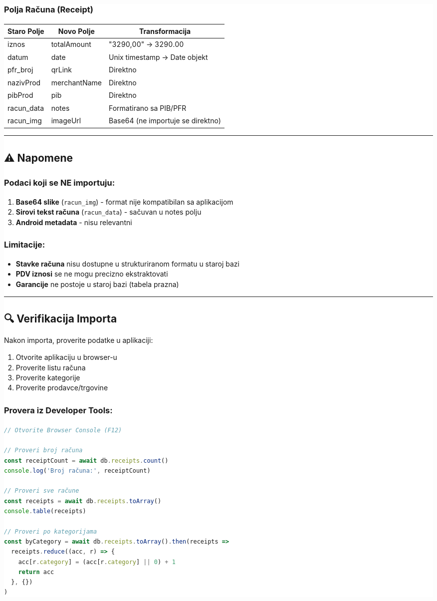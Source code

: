 ### Polja Računa (Receipt)

| Staro Polje | Novo Polje | Transformacija |
|------------|-----------|----------------|
| iznos | totalAmount | "3290,00" → 3290.00 |
| datum | date | Unix timestamp → Date objekt |
| pfr_broj | qrLink | Direktno |
| nazivProd | merchantName | Direktno |
| pibProd | pib | Direktno |
| racun_data | notes | Formatirano sa PIB/PFR |
| racun_img | imageUrl | Base64 (ne importuje se direktno) |

---

## ⚠️ Napomene

### Podaci koji se NE importuju:

1. **Base64 slike** (`racun_img`) - format nije kompatibilan sa aplikacijom
2. **Sirovi tekst računa** (`racun_data`) - sačuvan u notes polju
3. **Android metadata** - nisu relevantni

### Limitacije:

- **Stavke računa** nisu dostupne u strukturiranom formatu u staroj bazi
- **PDV iznosi** se ne mogu precizno ekstraktovati
- **Garancije** ne postoje u staroj bazi (tabela prazna)

---

## 🔍 Verifikacija Importa

Nakon importa, proverite podatke u aplikaciji:

1. Otvorite aplikaciju u browser-u
2. Proverite listu računa
3. Proverite kategorije
4. Proverite prodavce/trgovine

### Provera iz Developer Tools:

```javascript
// Otvorite Browser Console (F12)

// Proveri broj računa
const receiptCount = await db.receipts.count()
console.log('Broj računa:', receiptCount)

// Proveri sve račune
const receipts = await db.receipts.toArray()
console.table(receipts)

// Proveri po kategorijama
const byCategory = await db.receipts.toArray().then(receipts => 
  receipts.reduce((acc, r) => {
    acc[r.category] = (acc[r.category] || 0) + 1
    return acc
  }, {})
)
```